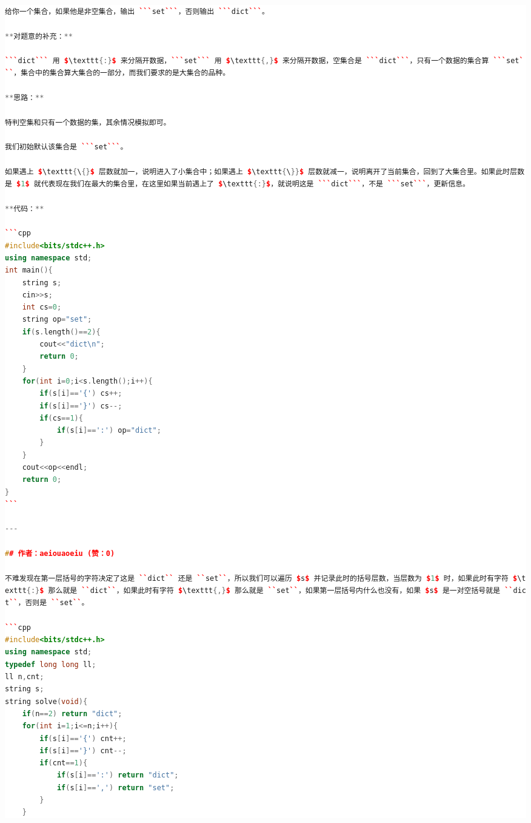 ~~~cpp
给你一个集合，如果他是非空集合，输出 ```set```，否则输出 ```dict```。

**对题意的补充：**

```dict``` 用 $\texttt{:}$ 来分隔开数据，```set``` 用 $\texttt{,}$ 来分隔开数据，空集合是 ```dict```，只有一个数据的集合算 ```set```，集合中的集合算大集合的一部分，而我们要求的是大集合的品种。

**思路：**

特判空集和只有一个数据的集，其余情况模拟即可。

我们初始默认该集合是 ```set```。

如果遇上 $\texttt{\{}$ 层数就加一，说明进入了小集合中；如果遇上 $\texttt{\}}$ 层数就减一，说明离开了当前集合，回到了大集合里。如果此时层数是 $1$ 就代表现在我们在最大的集合里，在这里如果当前遇上了 $\texttt{:}$，就说明这是 ```dict```，不是 ```set```，更新信息。

**代码：**

```cpp
#include<bits/stdc++.h>
using namespace std;
int main(){
    string s;
    cin>>s;
    int cs=0;
    string op="set";
    if(s.length()==2){
        cout<<"dict\n";
        return 0;
    }
    for(int i=0;i<s.length();i++){
        if(s[i]=='{') cs++;
        if(s[i]=='}') cs--;
        if(cs==1){
            if(s[i]==':') op="dict";
        }
    }
    cout<<op<<endl;
    return 0;
}
```

---

## 作者：aeiouaoeiu (赞：0)

不难发现在第一层括号的字符决定了这是 ``dict`` 还是 ``set``，所以我们可以遍历 $s$ 并记录此时的括号层数，当层数为 $1$ 时，如果此时有字符 $\texttt{:}$ 那么就是 ``dict``，如果此时有字符 $\texttt{,}$ 那么就是 ``set``，如果第一层括号内什么也没有，如果 $s$ 是一对空括号就是 ``dict``，否则是 ``set``。

```cpp
#include<bits/stdc++.h>
using namespace std;
typedef long long ll;
ll n,cnt;
string s;
string solve(void){
	if(n==2) return "dict";
	for(int i=1;i<=n;i++){
		if(s[i]=='{') cnt++;
		if(s[i]=='}') cnt--;
		if(cnt==1){
			if(s[i]==':') return "dict";
			if(s[i]==',') return "set";
		}
	}
~~~